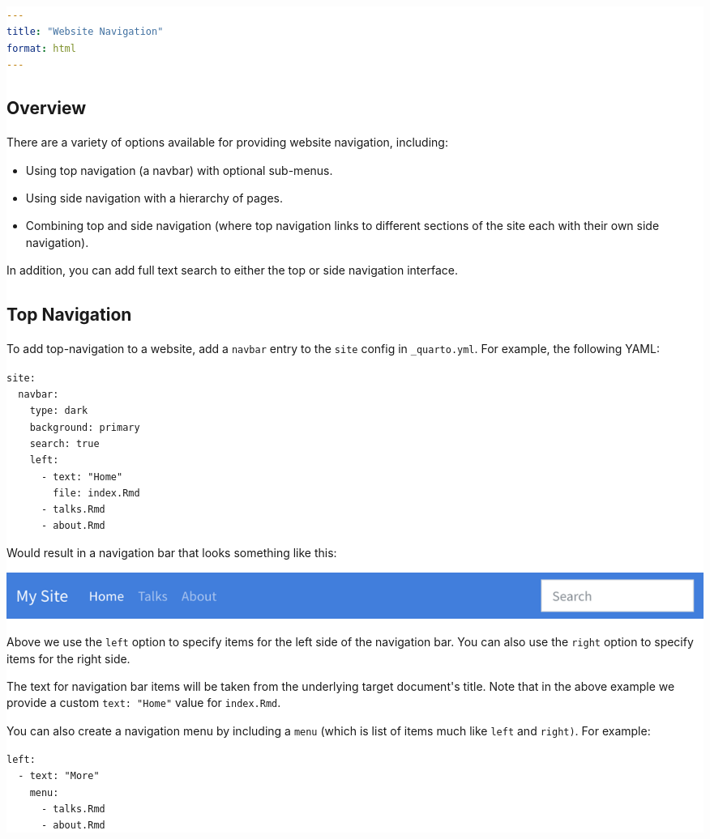 ```yaml
---
title: "Website Navigation"
format: html
---
```


## Overview

There are a variety of options available for providing website navigation, including:

-   Using top navigation (a navbar) with optional sub-menus.

-   Using side navigation with a hierarchy of pages.

-   Combining top and side navigation (where top navigation links to different sections of the site each with their own side navigation).

In addition, you can add full text search to either the top or side navigation interface.

## Top Navigation

To add top-navigation to a website, add a `navbar` entry to the `site` config in `_quarto.yml`. For example, the following YAML:

``` {.yaml}
site:
  navbar:
    type: dark
    background: primary
    search: true
    left:
      - text: "Home"
        file: index.Rmd
      - talks.Rmd
      - about.Rmd 
```

Would result in a navigation bar that looks something like this:

![](images/nav-bar.png)

Above we use the `left` option to specify items for the left side of the navigation bar. You can also use the `right` option to specify items for the right side.

The text for navigation bar items will be taken from the underlying target document's title. Note that in the above example we provide a custom `text: "Home"` value for `index.Rmd`.

You can also create a navigation menu by including a `menu` (which is list of items much like `left` and `right)`. For example:

``` {.yaml}
left:
  - text: "More"
    menu:
      - talks.Rmd
      - about.Rmd 
```
